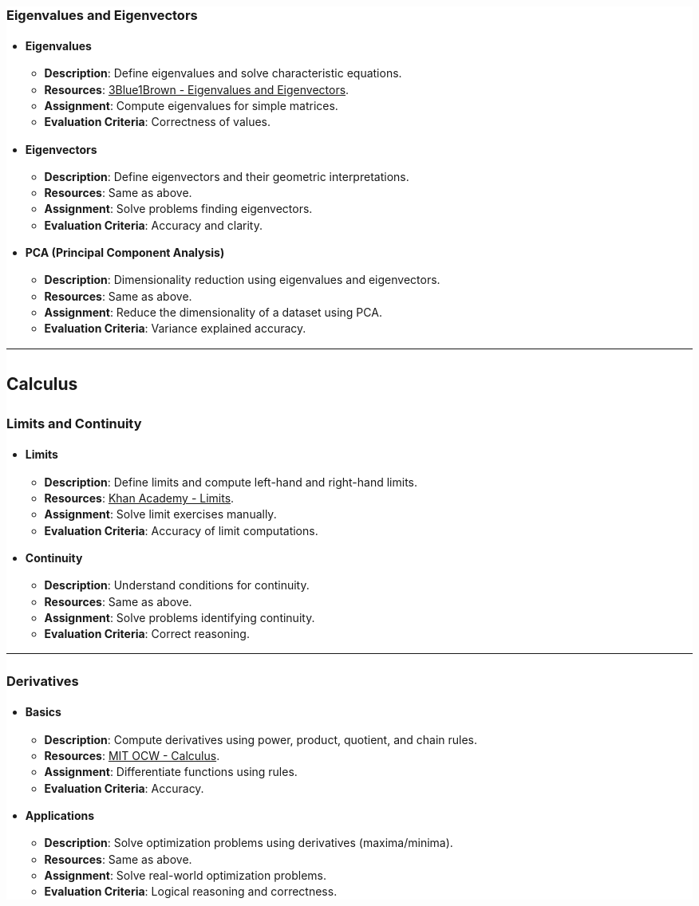 ### Eigenvalues and Eigenvectors
- **Eigenvalues**
  - **Description**: Define eigenvalues and solve characteristic equations.
  - **Resources**: [3Blue1Brown - Eigenvalues and Eigenvectors](https://www.youtube.com/watch?v=PFDu9oVAE-g).
  - **Assignment**: Compute eigenvalues for simple matrices.
  - **Evaluation Criteria**: Correctness of values.

- **Eigenvectors**
  - **Description**: Define eigenvectors and their geometric interpretations.
  - **Resources**: Same as above.
  - **Assignment**: Solve problems finding eigenvectors.
  - **Evaluation Criteria**: Accuracy and clarity.

- **PCA (Principal Component Analysis)**
  - **Description**: Dimensionality reduction using eigenvalues and eigenvectors.
  - **Resources**: Same as above.
  - **Assignment**: Reduce the dimensionality of a dataset using PCA.
  - **Evaluation Criteria**: Variance explained accuracy.

---

## **Calculus**

### Limits and Continuity
- **Limits**
  - **Description**: Define limits and compute left-hand and right-hand limits.
  - **Resources**: [Khan Academy - Limits](https://www.khanacademy.org/math/calculus-1).
  - **Assignment**: Solve limit exercises manually.
  - **Evaluation Criteria**: Accuracy of limit computations.

- **Continuity**
  - **Description**: Understand conditions for continuity.
  - **Resources**: Same as above.
  - **Assignment**: Solve problems identifying continuity.
  - **Evaluation Criteria**: Correct reasoning.

---

### Derivatives
- **Basics**
  - **Description**: Compute derivatives using power, product, quotient, and chain rules.
  - **Resources**: [MIT OCW - Calculus](https://ocw.mit.edu/).
  - **Assignment**: Differentiate functions using rules.
  - **Evaluation Criteria**: Accuracy.

- **Applications**
  - **Description**: Solve optimization problems using derivatives (maxima/minima).
  - **Resources**: Same as above.
  - **Assignment**: Solve real-world optimization problems.
  - **Evaluation Criteria**: Logical reasoning and correctness.
